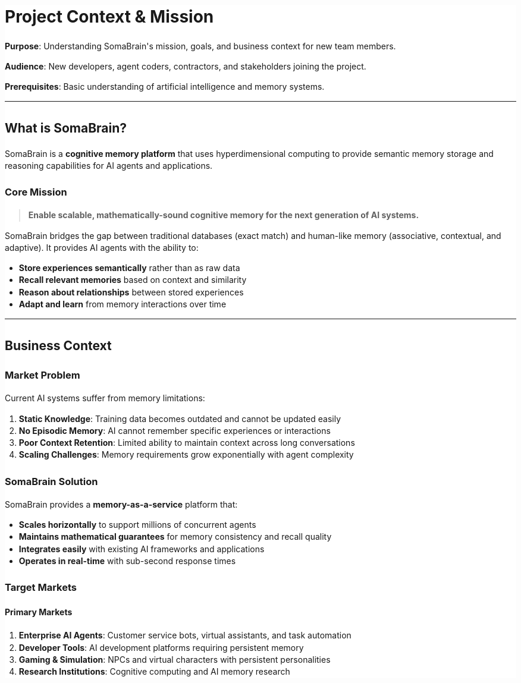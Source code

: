 # Project Context & Mission

**Purpose**: Understanding SomaBrain's mission, goals, and business context for new team members.

**Audience**: New developers, agent coders, contractors, and stakeholders joining the project.

**Prerequisites**: Basic understanding of artificial intelligence and memory systems.

---

## What is SomaBrain?

SomaBrain is a **cognitive memory platform** that uses hyperdimensional computing to provide semantic memory storage and reasoning capabilities for AI agents and applications.

### Core Mission
> **Enable scalable, mathematically-sound cognitive memory for the next generation of AI systems.**

SomaBrain bridges the gap between traditional databases (exact match) and human-like memory (associative, contextual, and adaptive). It provides AI agents with the ability to:

- **Store experiences semantically** rather than as raw data
- **Recall relevant memories** based on context and similarity
- **Reason about relationships** between stored experiences
- **Adapt and learn** from memory interactions over time

---

## Business Context

### Market Problem
Current AI systems suffer from memory limitations:

1. **Static Knowledge**: Training data becomes outdated and cannot be updated easily
2. **No Episodic Memory**: AI cannot remember specific experiences or interactions  
3. **Poor Context Retention**: Limited ability to maintain context across long conversations
4. **Scaling Challenges**: Memory requirements grow exponentially with agent complexity

### SomaBrain Solution
SomaBrain provides a **memory-as-a-service** platform that:

- **Scales horizontally** to support millions of concurrent agents
- **Maintains mathematical guarantees** for memory consistency and recall quality
- **Integrates easily** with existing AI frameworks and applications
- **Operates in real-time** with sub-second response times

### Target Markets

#### Primary Markets
1. **Enterprise AI Agents**: Customer service bots, virtual assistants, and task automation
2. **Developer Tools**: AI development platforms requiring persistent memory
3. **Gaming & Simulation**: NPCs and virtual characters with persistent personalities
4. **Research Institutions**: Cognitive computing and AI memory research
